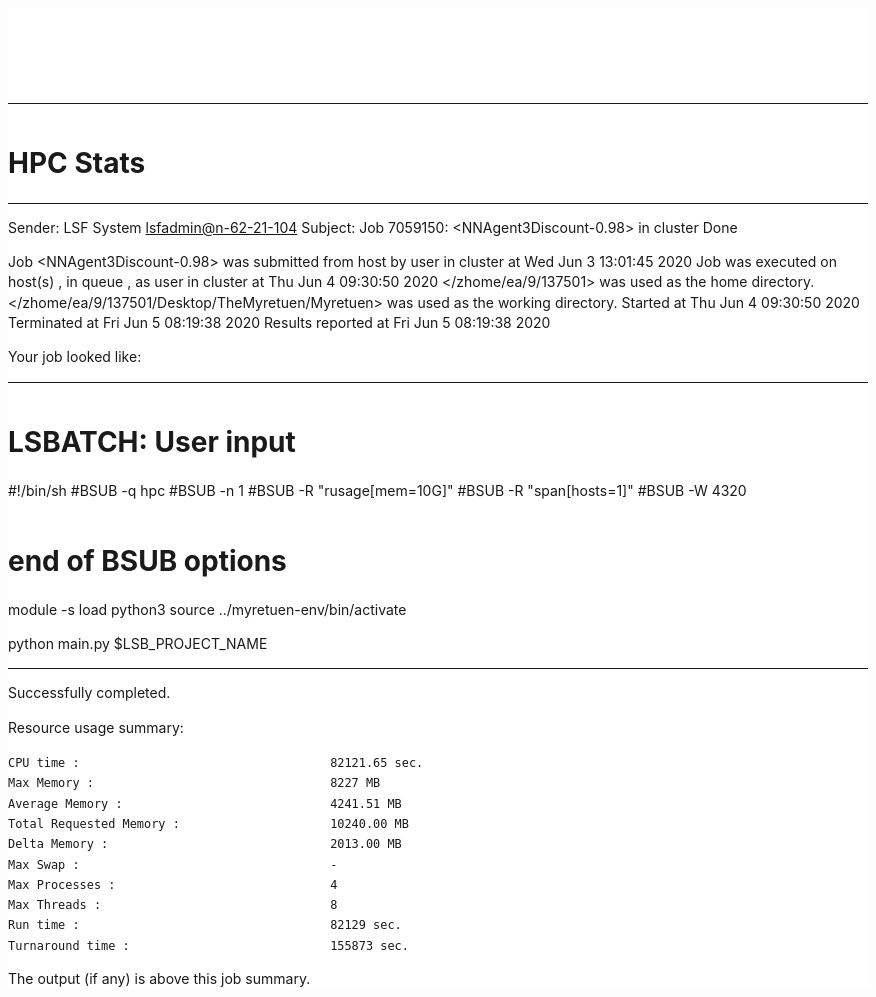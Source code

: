  <br /> 
 <br /> 
 <br /> 
 <br />

---------------------------------------------------------------------------------------------------------------------

# HPC Stats


------------------------------------------------------------
Sender: LSF System <lsfadmin@n-62-21-104>
Subject: Job 7059150: <NNAgent3Discount-0.98> in cluster <dcc> Done

Job <NNAgent3Discount-0.98> was submitted from host <n-62-30-8> by user <s183914> in cluster <dcc> at Wed Jun  3 13:01:45 2020
Job was executed on host(s) <n-62-21-104>, in queue <hpc>, as user <s183914> in cluster <dcc> at Thu Jun  4 09:30:50 2020
</zhome/ea/9/137501> was used as the home directory.
</zhome/ea/9/137501/Desktop/TheMyretuen/Myretuen> was used as the working directory.
Started at Thu Jun  4 09:30:50 2020
Terminated at Fri Jun  5 08:19:38 2020
Results reported at Fri Jun  5 08:19:38 2020

Your job looked like:

------------------------------------------------------------
# LSBATCH: User input
#!/bin/sh
#BSUB -q hpc
#BSUB -n 1
#BSUB -R "rusage[mem=10G]"
#BSUB -R "span[hosts=1]"
#BSUB -W 4320
# end of BSUB options

module -s load python3
source ../myretuen-env/bin/activate

python main.py $LSB_PROJECT_NAME


------------------------------------------------------------

Successfully completed.

Resource usage summary:

    CPU time :                                   82121.65 sec.
    Max Memory :                                 8227 MB
    Average Memory :                             4241.51 MB
    Total Requested Memory :                     10240.00 MB
    Delta Memory :                               2013.00 MB
    Max Swap :                                   -
    Max Processes :                              4
    Max Threads :                                8
    Run time :                                   82129 sec.
    Turnaround time :                            155873 sec.

The output (if any) is above this job summary.

